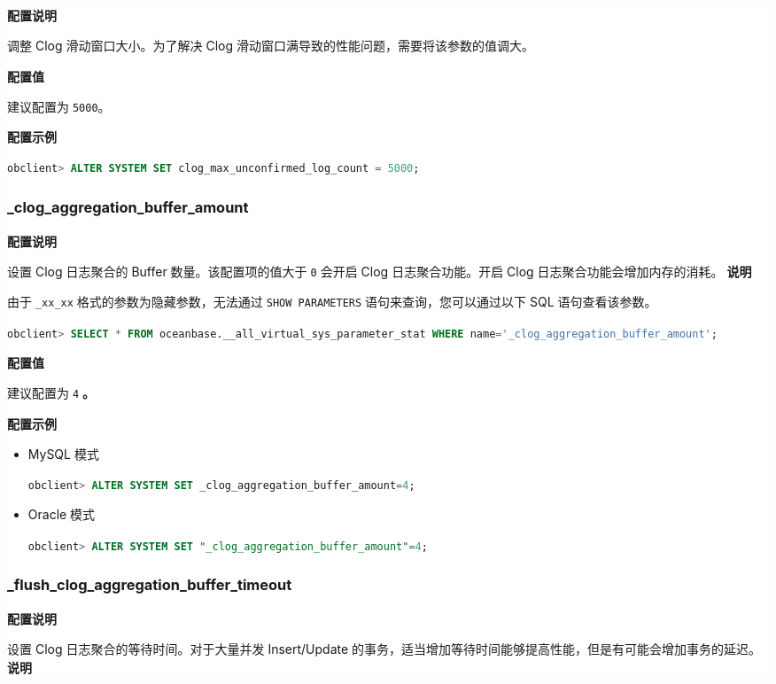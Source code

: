 **配置说明** 

调整 Clog 滑动窗口大小。为了解决 Clog 滑动窗口满导致的性能问题，需要将该参数的值调大。

**配置值** 

建议配置为 `5000`。

**配置示例** 

```sql
obclient> ALTER SYSTEM SET clog_max_unconfirmed_log_count = 5000;  
```



### _clog_aggregation_buffer_amount 

**配置说明** 

设置 Clog 日志聚合的 Buffer 数量。该配置项的值大于 `0` 会开启 Clog 日志聚合功能。开启 Clog 日志聚合功能会增加内存的消耗。
**说明**



由于 `_xx_xx` 格式的参数为隐藏参数，无法通过 `SHOW PARAMETERS` 语句来查询，您可以通过以下 SQL 语句查看该参数。

```sql
obclient> SELECT * FROM oceanbase.__all_virtual_sys_parameter_stat WHERE name='_clog_aggregation_buffer_amount';
```



**配置值** 

建议配置为 `4` **。** 

**配置示例** 

* MySQL 模式

  ```sql
  obclient> ALTER SYSTEM SET _clog_aggregation_buffer_amount=4;
  ```

  

* Oracle 模式

  ```sql
  obclient> ALTER SYSTEM SET "_clog_aggregation_buffer_amount"=4;
  ```

  




### _flush_clog_aggregation_buffer_timeout 

**配置说明** 

设置 Clog 日志聚合的等待时间。对于大量并发 Insert/Update 的事务，适当增加等待时间能够提高性能，但是有可能会增加事务的延迟。
**说明**

